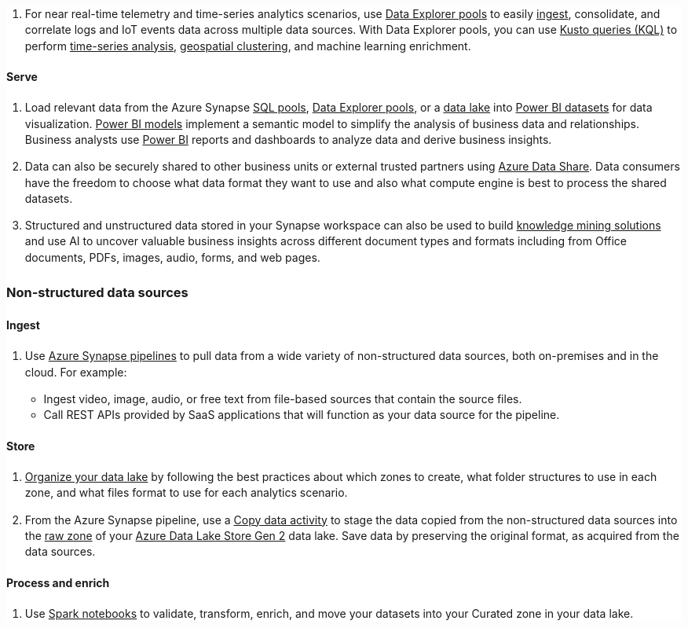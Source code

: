 1. For near real-time telemetry and time-series analytics scenarios, use [Data Explorer pools](/azure/synapse-analytics/data-explorer/data-explorer-overview) to easily [ingest](/azure/synapse-analytics/data-explorer/ingest-data/data-explorer-ingest-data-overview), consolidate, and correlate logs and IoT events data across multiple data sources. With Data Explorer pools, you can use [Kusto queries (KQL)](/azure/data-explorer/kusto/query/tutorial?pivots=azuredataexplorer) to perform [time-series analysis](/azure/data-explorer/kusto/query/machine-learning-and-tsa), [geospatial clustering](/azure/data-explorer/kusto/query/geospatial-grid-systems), and machine learning enrichment.

#### Serve

1. Load relevant data from the Azure Synapse [SQL pools](/azure/synapse-analytics/get-started-visualize-power-bi), [Data Explorer pools](/azure/data-explorer/visualize-power-bi), or a [data lake](/power-query/connectors/datalakestorage) into [Power BI datasets](https://techcommunity.microsoft.com/t5/azure-synapse-analytics/integrate-power-bi-with-azure-synapse-analytics/ba-p/2003057) for data visualization. [Power BI models](/learn/modules/design-model-power-bi/) implement a semantic model to simplify the analysis of business data and relationships. Business analysts use [Power BI](/power-bi/admin/service-premium-what-is) reports and dashboards to analyze data and derive business insights.

1. Data can also be securely shared to other business units or external trusted partners using [Azure Data Share](/azure/data-share/share-your-data). Data consumers have the freedom to choose what data format they want to use and also what compute engine is best to process the shared datasets.

1. Structured and unstructured data stored in your Synapse workspace can also be used to build [knowledge mining solutions](https://azure.microsoft.com/solutions/knowledge-mining) and use AI to uncover valuable business insights across different document types and formats including from Office documents, PDFs, images, audio, forms, and web pages.

### Non-structured data sources

#### Ingest

1. Use [Azure Synapse pipelines](/azure/data-factory/concepts-pipelines-activities) to pull data from a wide variety of non-structured  data sources, both on-premises and in the cloud. For example:

    - Ingest video, image, audio, or free text from file-based sources that contain the source files.
    - Call REST APIs provided by SaaS applications that will function as your data source for the pipeline.

#### Store

1. [Organize your data lake](/azure/cloud-adoption-framework/scenarios/data-management/best-practices/data-lake-services) by following the best practices about which zones to create, what folder structures to use in each zone, and what files format to use for each analytics scenario.

1. From the Azure Synapse pipeline, use a [Copy data activity](/azure/data-factory/copy-activity-overview) to stage the data copied from the non-structured data sources into the [raw zone](https://techcommunity.microsoft.com/t5/data-architecture-blog/how-to-organize-your-data-lake/ba-p/1182562) of your [Azure Data Lake Store Gen 2](/azure/storage/blobs/data-lake-storage-introduction) data lake. Save data by preserving the original format, as acquired from the data sources.

#### Process and enrich

1. Use [Spark notebooks](/learn/modules/transform-data-with-dataframes-apache-spark-pools-azure-synapse-analytics/) to validate, transform, enrich, and move your datasets into your Curated zone in your data lake.
